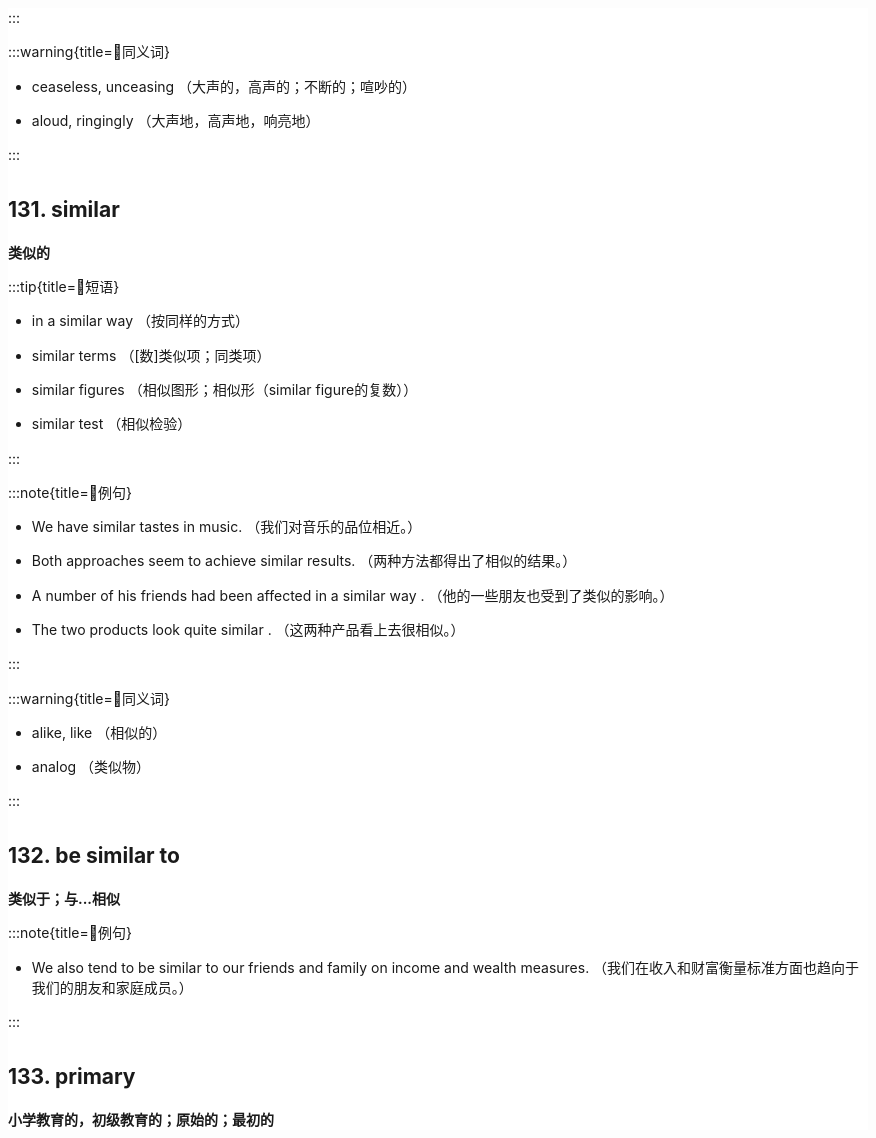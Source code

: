 :::

:::warning{title=🤔同义词}

- ceaseless, unceasing （大声的，高声的；不断的；喧吵的）

- aloud, ringingly （大声地，高声地，响亮地）

:::


## 131. similar

**类似的**

:::tip{title=🤩短语}

- in a similar way （按同样的方式）

- similar terms （[数]类似项；同类项）

- similar figures （相似图形；相似形（similar figure的复数））

- similar test （相似检验）

:::

:::note{title=🎤例句}

- We have similar tastes in music. （我们对音乐的品位相近。）

- Both approaches seem to achieve similar results. （两种方法都得出了相似的结果。）

- A number of his friends had been affected in a similar way . （他的一些朋友也受到了类似的影响。）

- The two products look quite similar . （这两种产品看上去很相似。）

:::

:::warning{title=🤔同义词}

- alike, like （相似的）

- analog （类似物）

:::


## 132. be similar to

**类似于；与...相似**

:::note{title=🎤例句}

- We also tend to be similar to our friends and family on income and wealth measures. （我们在收入和财富衡量标准方面也趋向于我们的朋友和家庭成员。）

:::

## 133. primary

**小学教育的，初级教育的；原始的；最初的**
